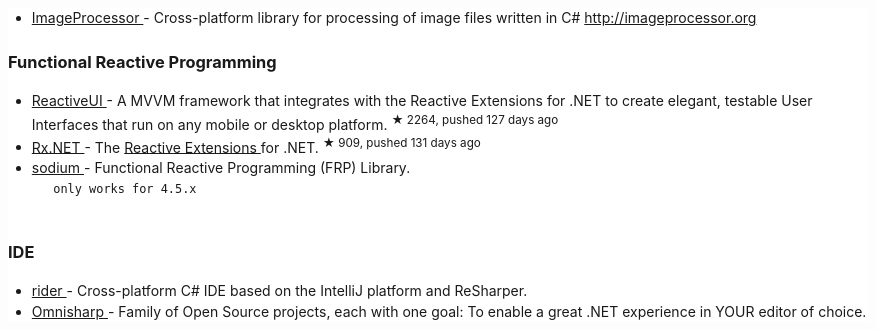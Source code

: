 <ul>
 <li>
  <a href="https://github.com/JimBobSquarePants/ImageProcessor">
   ImageProcessor
  </a>
  - Cross-platform library for processing of image files written in C#
  <a href="http://imageprocessor.org">
   http://imageprocessor.org
  </a>
 </li>
</ul>
<h3>
 Functional Reactive Programming
</h3>
<ul>
 <li>
  <a href="https://github.com/reactiveui/ReactiveUI">
   ReactiveUI
  </a>
  - A MVVM framework that integrates with the Reactive Extensions for .NET to create elegant, testable User Interfaces that run on any mobile or desktop platform.
  <sup>
   &#9733 2264, pushed 127 days ago
  </sup>
 </li>
 <li>
  <a href="https://github.com/Reactive-Extensions/Rx.NET">
   Rx.NET
  </a>
  - The
  <a href="http://reactivex.io">
   Reactive Extensions
  </a>
  for .NET.
  <sup>
   &#9733 909, pushed 131 days ago
  </sup>
 </li>
 <li>
  <a href="https://github.com/SodiumFRP/sodium/tree/master/c%23">
   sodium
  </a>
  - Functional Reactive Programming (FRP) Library.
  <code>
   only works for 4.5.x
  </code>
 </li>
</ul>
<h3>
 IDE
</h3>
<ul>
 <li>
  <a href="https://www.jetbrains.com/rider/">
   rider
  </a>
  - Cross-platform C# IDE based on the IntelliJ platform and ReSharper.
 </li>
 <li>
  <a href="http://www.omnisharp.net/">
   Omnisharp
  </a>
  - Family of Open Source projects, each with one goal: To enable a great .NET experience in YOUR editor of choice.